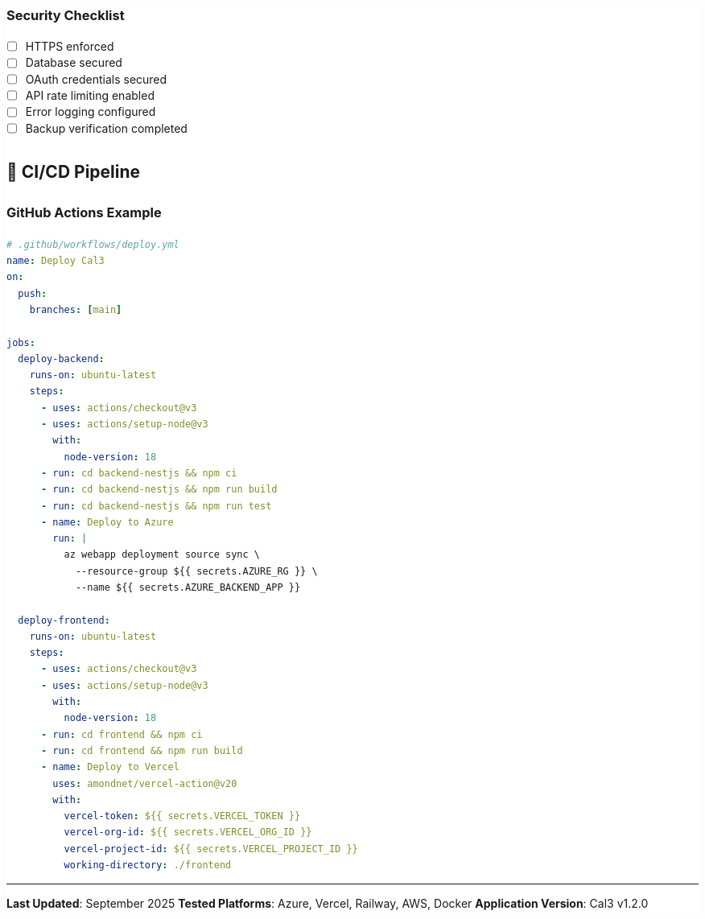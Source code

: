 ### Security Checklist
- [ ] HTTPS enforced
- [ ] Database secured
- [ ] OAuth credentials secured
- [ ] API rate limiting enabled
- [ ] Error logging configured
- [ ] Backup verification completed

## 🔄 **CI/CD Pipeline**

### GitHub Actions Example
```yaml
# .github/workflows/deploy.yml
name: Deploy Cal3
on:
  push:
    branches: [main]

jobs:
  deploy-backend:
    runs-on: ubuntu-latest
    steps:
      - uses: actions/checkout@v3
      - uses: actions/setup-node@v3
        with:
          node-version: 18
      - run: cd backend-nestjs && npm ci
      - run: cd backend-nestjs && npm run build
      - run: cd backend-nestjs && npm run test
      - name: Deploy to Azure
        run: |
          az webapp deployment source sync \
            --resource-group ${{ secrets.AZURE_RG }} \
            --name ${{ secrets.AZURE_BACKEND_APP }}

  deploy-frontend:
    runs-on: ubuntu-latest
    steps:
      - uses: actions/checkout@v3
      - uses: actions/setup-node@v3
        with:
          node-version: 18
      - run: cd frontend && npm ci
      - run: cd frontend && npm run build
      - name: Deploy to Vercel
        uses: amondnet/vercel-action@v20
        with:
          vercel-token: ${{ secrets.VERCEL_TOKEN }}
          vercel-org-id: ${{ secrets.VERCEL_ORG_ID }}
          vercel-project-id: ${{ secrets.VERCEL_PROJECT_ID }}
          working-directory: ./frontend
```

---

**Last Updated**: September 2025
**Tested Platforms**: Azure, Vercel, Railway, AWS, Docker
**Application Version**: Cal3 v1.2.0

